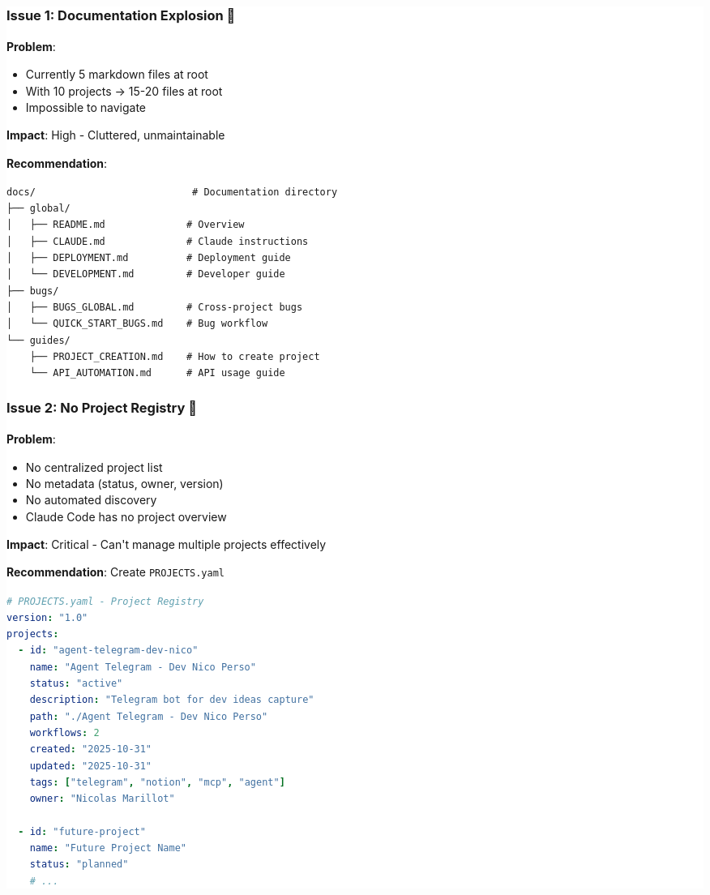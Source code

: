 ### Issue 1: Documentation Explosion 🔴

**Problem**:
- Currently 5 markdown files at root
- With 10 projects → 15-20 files at root
- Impossible to navigate

**Impact**: High - Cluttered, unmaintainable

**Recommendation**:
```
docs/                           # Documentation directory
├── global/
│   ├── README.md              # Overview
│   ├── CLAUDE.md              # Claude instructions
│   ├── DEPLOYMENT.md          # Deployment guide
│   └── DEVELOPMENT.md         # Developer guide
├── bugs/
│   ├── BUGS_GLOBAL.md         # Cross-project bugs
│   └── QUICK_START_BUGS.md    # Bug workflow
└── guides/
    ├── PROJECT_CREATION.md    # How to create project
    └── API_AUTOMATION.md      # API usage guide
```

### Issue 2: No Project Registry 🔴

**Problem**:
- No centralized project list
- No metadata (status, owner, version)
- No automated discovery
- Claude Code has no project overview

**Impact**: Critical - Can't manage multiple projects effectively

**Recommendation**: Create `PROJECTS.yaml`
```yaml
# PROJECTS.yaml - Project Registry
version: "1.0"
projects:
  - id: "agent-telegram-dev-nico"
    name: "Agent Telegram - Dev Nico Perso"
    status: "active"
    description: "Telegram bot for dev ideas capture"
    path: "./Agent Telegram - Dev Nico Perso"
    workflows: 2
    created: "2025-10-31"
    updated: "2025-10-31"
    tags: ["telegram", "notion", "mcp", "agent"]
    owner: "Nicolas Marillot"

  - id: "future-project"
    name: "Future Project Name"
    status: "planned"
    # ...
```
